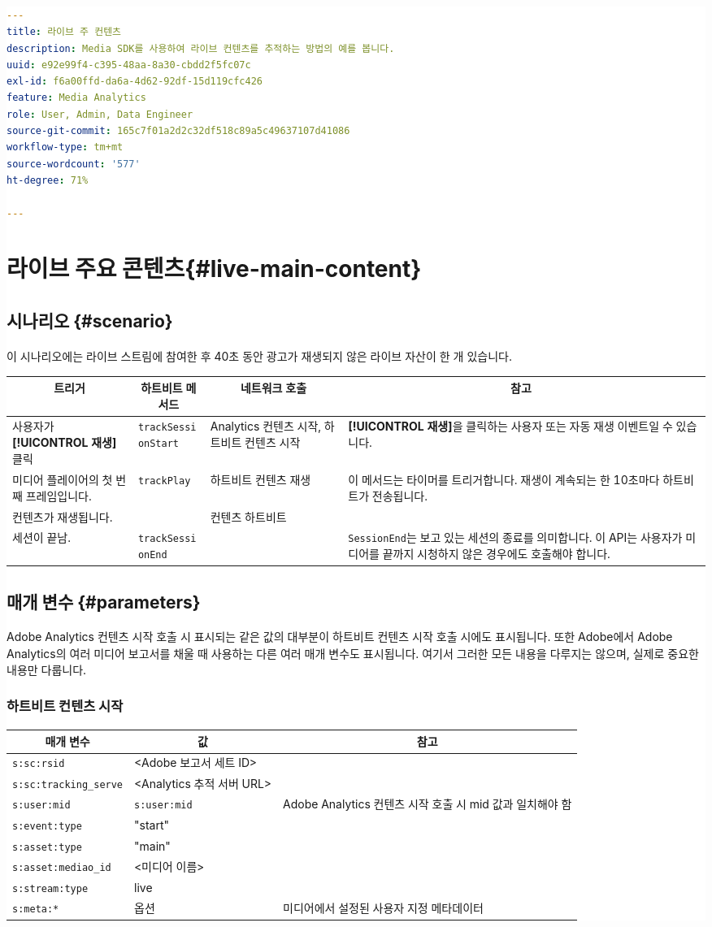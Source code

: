 ```yaml
---
title: 라이브 주 컨텐츠
description: Media SDK를 사용하여 라이브 컨텐츠를 추적하는 방법의 예를 봅니다.
uuid: e92e99f4-c395-48aa-8a30-cbdd2f5fc07c
exl-id: f6a00ffd-da6a-4d62-92df-15d119cfc426
feature: Media Analytics
role: User, Admin, Data Engineer
source-git-commit: 165c7f01a2d2c32df518c89a5c49637107d41086
workflow-type: tm+mt
source-wordcount: '577'
ht-degree: 71%

---
```


# 라이브 주요 콘텐츠{#live-main-content}

## 시나리오 {#scenario}

이 시나리오에는 라이브 스트림에 참여한 후 40초 동안 광고가 재생되지 않은 라이브 자산이 한 개 있습니다.

| 트리거 | 하트비트 메서드 | 네트워크 호출 | 참고   |
|---|---|---|---|
| 사용자가 **[!UICONTROL 재생]** 클릭 | `trackSessionStart` | Analytics 컨텐츠 시작, 하트비트 컨텐츠 시작 | **[!UICONTROL 재생]**&#x200B;을 클릭하는 사용자 또는 자동 재생 이벤트일 수 있습니다. |
| 미디어 플레이어의 첫 번째 프레임입니다. | `trackPlay` | 하트비트 컨텐츠 재생 | 이 메서드는 타이머를 트리거합니다. 재생이 계속되는 한 10초마다 하트비트가 전송됩니다. |
| 컨텐츠가 재생됩니다. |  | 컨텐츠 하트비트 |  |
| 세션이 끝남. | `trackSessionEnd` |  | `SessionEnd`는 보고 있는 세션의 종료를 의미합니다. 이 API는 사용자가 미디어를 끝까지 시청하지 않은 경우에도 호출해야 합니다. |

## 매개 변수 {#parameters}

Adobe Analytics 컨텐츠 시작 호출 시 표시되는 같은 값의 대부분이 하트비트 컨텐츠 시작 호출 시에도 표시됩니다. 또한 Adobe에서 Adobe Analytics의 여러 미디어 보고서를 채울 때 사용하는 다른 여러 매개 변수도 표시됩니다. 여기서 그러한 모든 내용을 다루지는 않으며, 실제로 중요한 내용만 다룹니다.

### 하트비트 컨텐츠 시작

| 매개 변수 | 값 | 참고 |
|---|---|---|
| `s:sc:rsid` | &lt;Adobe 보고서 세트 ID> |  |
| `s:sc:tracking_serve` | &lt;Analytics 추적 서버 URL> |  |
| `s:user:mid` | `s:user:mid` | Adobe Analytics 컨텐츠 시작 호출 시 mid 값과 일치해야 함 |
| `s:event:type` | &quot;start&quot; |  |
| `s:asset:type` | &quot;main&quot; |  |
| `s:asset:mediao_id` | &lt;미디어 이름> |  |
| `s:stream:type` | live |  |
| `s:meta:*` | 옵션 | 미디어에서 설정된 사용자 지정 메타데이터 |
